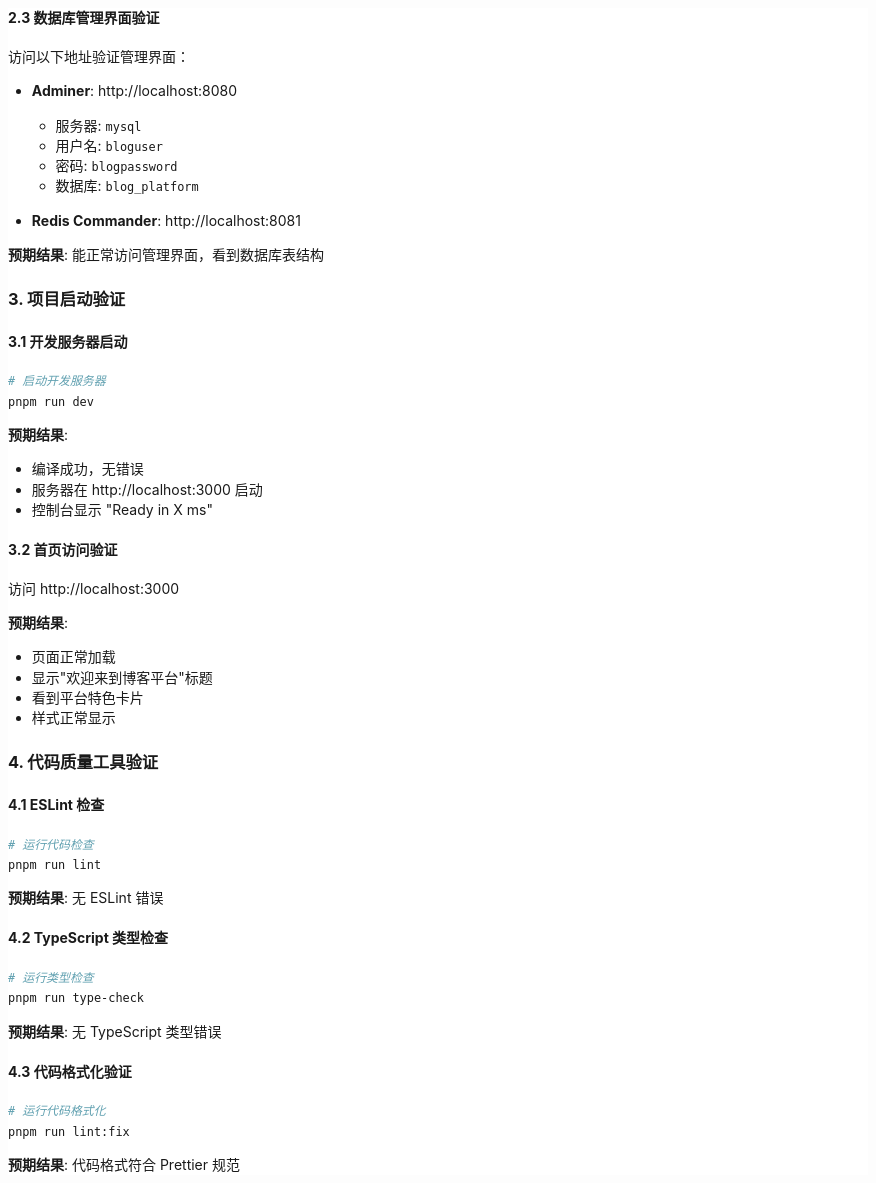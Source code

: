 #### 2.3 数据库管理界面验证
访问以下地址验证管理界面：

- **Adminer**: http://localhost:8080
  - 服务器: `mysql`
  - 用户名: `bloguser`
  - 密码: `blogpassword`
  - 数据库: `blog_platform`

- **Redis Commander**: http://localhost:8081

**预期结果**: 能正常访问管理界面，看到数据库表结构

### 3. 项目启动验证

#### 3.1 开发服务器启动
```bash
# 启动开发服务器
pnpm run dev
```
**预期结果**: 
- 编译成功，无错误
- 服务器在 http://localhost:3000 启动
- 控制台显示 "Ready in X ms"

#### 3.2 首页访问验证
访问 http://localhost:3000

**预期结果**: 
- 页面正常加载
- 显示"欢迎来到博客平台"标题
- 看到平台特色卡片
- 样式正常显示

### 4. 代码质量工具验证

#### 4.1 ESLint 检查
```bash
# 运行代码检查
pnpm run lint
```
**预期结果**: 无 ESLint 错误

#### 4.2 TypeScript 类型检查
```bash
# 运行类型检查
pnpm run type-check
```
**预期结果**: 无 TypeScript 类型错误

#### 4.3 代码格式化验证
```bash
# 运行代码格式化
pnpm run lint:fix
```
**预期结果**: 代码格式符合 Prettier 规范

